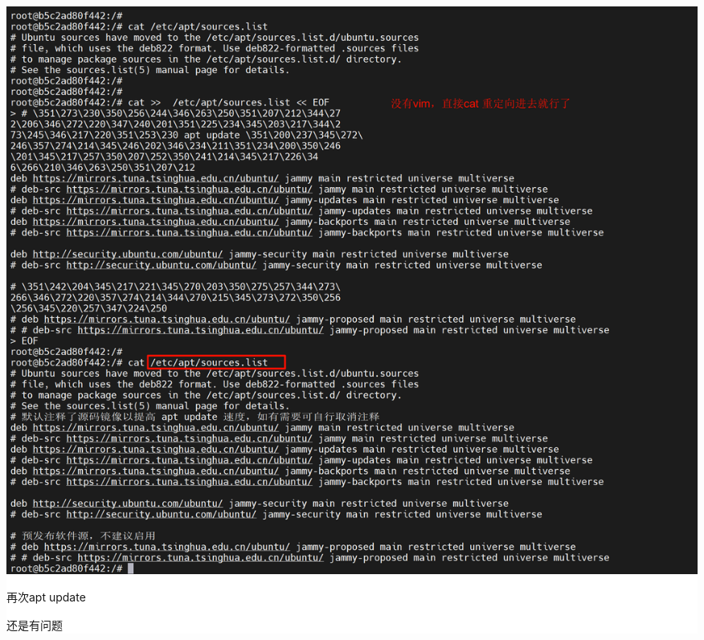 ![image-20240426153022441](5-Docker制作镜像方法说明和手动制作镜像.assets/image-20240426153022441.png)

再次apt update

还是有问题

